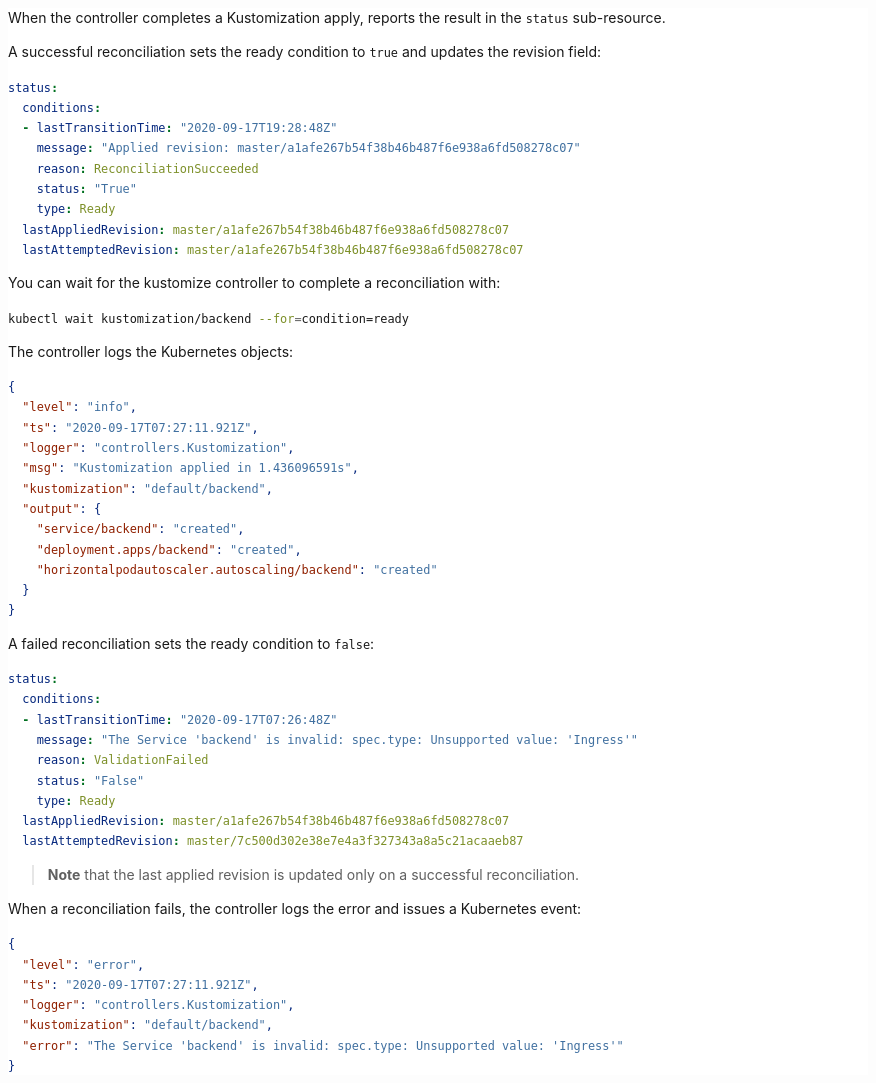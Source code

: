 When the controller completes a Kustomization apply, reports the result in the `status` sub-resource.

A successful reconciliation sets the ready condition to `true` and updates the revision field:

```yaml
status:
  conditions:
  - lastTransitionTime: "2020-09-17T19:28:48Z"
    message: "Applied revision: master/a1afe267b54f38b46b487f6e938a6fd508278c07"
    reason: ReconciliationSucceeded
    status: "True"
    type: Ready
  lastAppliedRevision: master/a1afe267b54f38b46b487f6e938a6fd508278c07
  lastAttemptedRevision: master/a1afe267b54f38b46b487f6e938a6fd508278c07
```

You can wait for the kustomize controller to complete a reconciliation with:

```bash
kubectl wait kustomization/backend --for=condition=ready
```

The controller logs the Kubernetes objects:

```json
{
  "level": "info",
  "ts": "2020-09-17T07:27:11.921Z",
  "logger": "controllers.Kustomization",
  "msg": "Kustomization applied in 1.436096591s",
  "kustomization": "default/backend",
  "output": {
    "service/backend": "created",
    "deployment.apps/backend": "created",
    "horizontalpodautoscaler.autoscaling/backend": "created"
  }
}
```

A failed reconciliation sets the ready condition to `false`:

```yaml
status:
  conditions:
  - lastTransitionTime: "2020-09-17T07:26:48Z"
    message: "The Service 'backend' is invalid: spec.type: Unsupported value: 'Ingress'"
    reason: ValidationFailed
    status: "False"
    type: Ready
  lastAppliedRevision: master/a1afe267b54f38b46b487f6e938a6fd508278c07
  lastAttemptedRevision: master/7c500d302e38e7e4a3f327343a8a5c21acaaeb87
```

> **Note** that the last applied revision is updated only on a successful reconciliation.

When a reconciliation fails, the controller logs the error and issues a Kubernetes event:

```json
{
  "level": "error",
  "ts": "2020-09-17T07:27:11.921Z",
  "logger": "controllers.Kustomization",
  "kustomization": "default/backend",
  "error": "The Service 'backend' is invalid: spec.type: Unsupported value: 'Ingress'"
}
```
